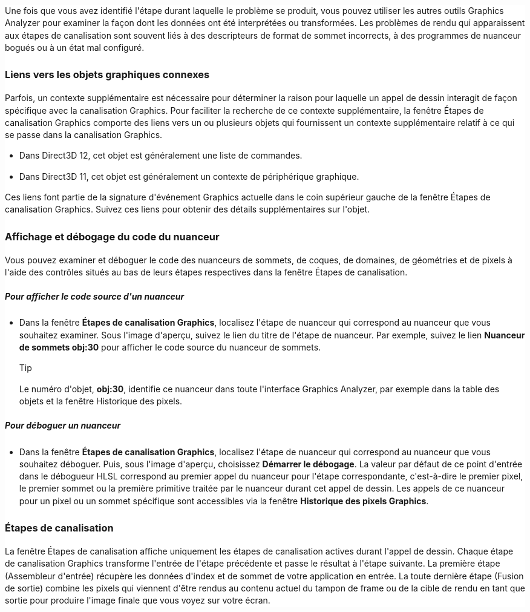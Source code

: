  Une fois que vous avez identifié l'étape durant laquelle le problème se produit, vous pouvez utiliser les autres outils Graphics Analyzer pour examiner la façon dont les données ont été interprétées ou transformées.  Les problèmes de rendu qui apparaissent aux étapes de canalisation sont souvent liés à des descripteurs de format de sommet incorrects, à des programmes de nuanceur bogués ou à un état mal configuré.  
  
### Liens vers les objets graphiques connexes  
 Parfois, un contexte supplémentaire est nécessaire pour déterminer la raison pour laquelle un appel de dessin interagit de façon spécifique avec la canalisation Graphics.  Pour faciliter la recherche de ce contexte supplémentaire, la fenêtre Étapes de canalisation Graphics comporte des liens vers un ou plusieurs objets qui fournissent un contexte supplémentaire relatif à ce qui se passe dans la canalisation Graphics.  
  
-   Dans Direct3D 12, cet objet est généralement une liste de commandes.  
  
-   Dans Direct3D 11, cet objet est généralement un contexte de périphérique graphique.  
  
 Ces liens font partie de la signature d'événement Graphics actuelle dans le coin supérieur gauche de la fenêtre Étapes de canalisation Graphics.  Suivez ces liens pour obtenir des détails supplémentaires sur l'objet.  
  
### Affichage et débogage du code du nuanceur  
 Vous pouvez examiner et déboguer le code des nuanceurs de sommets, de coques, de domaines, de géométries et de pixels à l'aide des contrôles situés au bas de leurs étapes respectives dans la fenêtre Étapes de canalisation.  
  
##### Pour afficher le code source d'un nuanceur  
  
-   Dans la fenêtre **Étapes de canalisation Graphics**, localisez l'étape de nuanceur qui correspond au nuanceur que vous souhaitez examiner.  Sous l'image d'aperçu, suivez le lien du titre de l'étape de nuanceur. Par exemple, suivez le lien **Nuanceur de sommets obj:30** pour afficher le code source du nuanceur de sommets.  
  
    > [!TIP]
    >  Le numéro d'objet, **obj:30**, identifie ce nuanceur dans toute l'interface Graphics Analyzer, par exemple dans la table des objets et la fenêtre Historique des pixels.  
  
##### Pour déboguer un nuanceur  
  
-   Dans la fenêtre **Étapes de canalisation Graphics**, localisez l'étape de nuanceur qui correspond au nuanceur que vous souhaitez déboguer.  Puis, sous l'image d'aperçu, choisissez **Démarrer le débogage**.  La valeur par défaut de ce point d'entrée dans le débogueur HLSL correspond au premier appel du nuanceur pour l'étape correspondante, c'est\-à\-dire le premier pixel, le premier sommet ou la première primitive traitée par le nuanceur durant cet appel de dessin.  Les appels de ce nuanceur pour un pixel ou un sommet spécifique sont accessibles via la fenêtre **Historique des pixels Graphics**.  
  
### Étapes de canalisation  
 La fenêtre Étapes de canalisation affiche uniquement les étapes de canalisation actives durant l'appel de dessin.  Chaque étape de canalisation Graphics transforme l'entrée de l'étape précédente et passe le résultat à l'étape suivante.  La première étape \(Assembleur d'entrée\) récupère les données d'index et de sommet de votre application en entrée. La toute dernière étape \(Fusion de sortie\) combine les pixels qui viennent d'être rendus au contenu actuel du tampon de frame ou de la cible de rendu en tant que sortie pour produire l'image finale que vous voyez sur votre écran.  
  